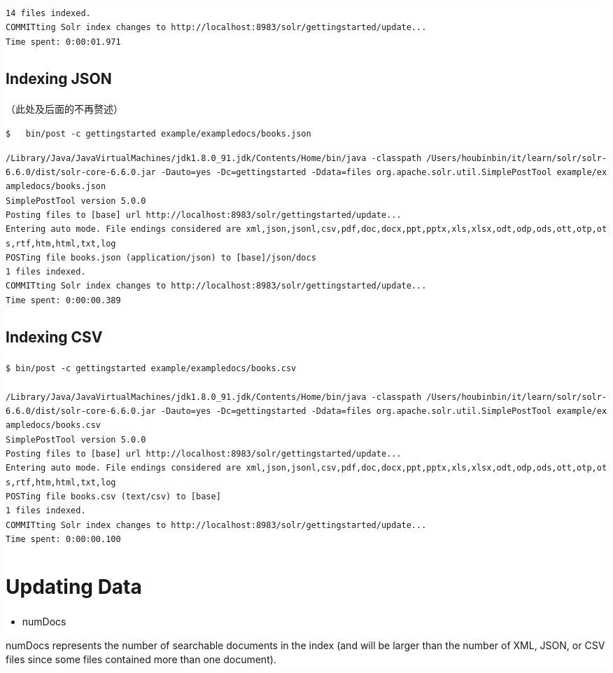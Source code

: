 ```
14 files indexed.
COMMITting Solr index changes to http://localhost:8983/solr/gettingstarted/update...
Time spent: 0:00:01.971
```

## Indexing JSON

（此处及后面的不再赘述）

```
$   bin/post -c gettingstarted example/exampledocs/books.json
```

```
/Library/Java/JavaVirtualMachines/jdk1.8.0_91.jdk/Contents/Home/bin/java -classpath /Users/houbinbin/it/learn/solr/solr-6.6.0/dist/solr-core-6.6.0.jar -Dauto=yes -Dc=gettingstarted -Ddata=files org.apache.solr.util.SimplePostTool example/exampledocs/books.json
SimplePostTool version 5.0.0
Posting files to [base] url http://localhost:8983/solr/gettingstarted/update...
Entering auto mode. File endings considered are xml,json,jsonl,csv,pdf,doc,docx,ppt,pptx,xls,xlsx,odt,odp,ods,ott,otp,ots,rtf,htm,html,txt,log
POSTing file books.json (application/json) to [base]/json/docs
1 files indexed.
COMMITting Solr index changes to http://localhost:8983/solr/gettingstarted/update...
Time spent: 0:00:00.389
```

## Indexing CSV

```
$ bin/post -c gettingstarted example/exampledocs/books.csv

/Library/Java/JavaVirtualMachines/jdk1.8.0_91.jdk/Contents/Home/bin/java -classpath /Users/houbinbin/it/learn/solr/solr-6.6.0/dist/solr-core-6.6.0.jar -Dauto=yes -Dc=gettingstarted -Ddata=files org.apache.solr.util.SimplePostTool example/exampledocs/books.csv
SimplePostTool version 5.0.0
Posting files to [base] url http://localhost:8983/solr/gettingstarted/update...
Entering auto mode. File endings considered are xml,json,jsonl,csv,pdf,doc,docx,ppt,pptx,xls,xlsx,odt,odp,ods,ott,otp,ots,rtf,htm,html,txt,log
POSTing file books.csv (text/csv) to [base]
1 files indexed.
COMMITting Solr index changes to http://localhost:8983/solr/gettingstarted/update...
Time spent: 0:00:00.100
```


# Updating Data

- numDocs

numDocs represents the number of searchable documents in the index (and will be larger than the number of XML, JSON, or CSV files since some files contained more than one document). 
